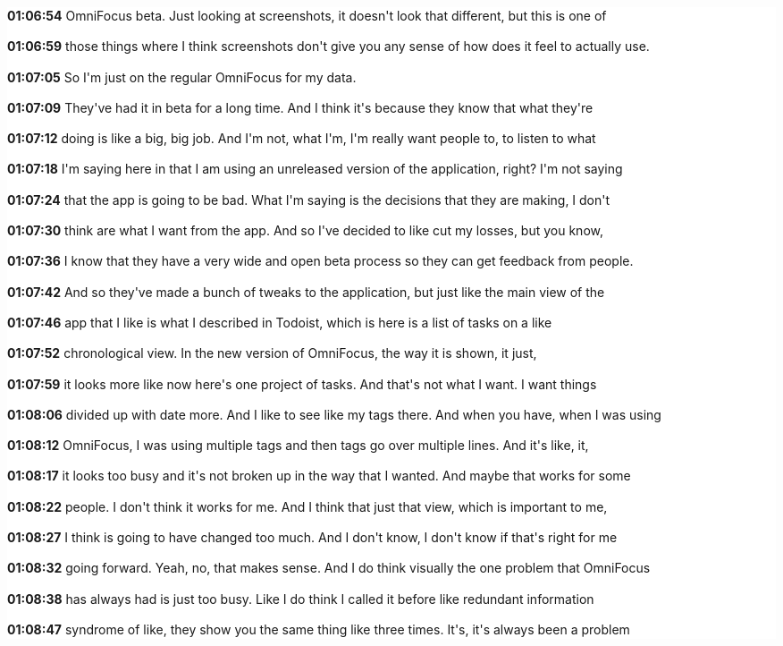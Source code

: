 **01:06:54** OmniFocus beta. Just looking at screenshots, it doesn't look that different, but this is one of

**01:06:59** those things where I think screenshots don't give you any sense of how does it feel to actually use.

**01:07:05** So I'm just on the regular OmniFocus for my data.

**01:07:09** They've had it in beta for a long time. And I think it's because they know that what they're

**01:07:12** doing is like a big, big job. And I'm not, what I'm, I'm really want people to, to listen to what

**01:07:18** I'm saying here in that I am using an unreleased version of the application, right? I'm not saying

**01:07:24** that the app is going to be bad. What I'm saying is the decisions that they are making, I don't

**01:07:30** think are what I want from the app. And so I've decided to like cut my losses, but you know,

**01:07:36** I know that they have a very wide and open beta process so they can get feedback from people.

**01:07:42** And so they've made a bunch of tweaks to the application, but just like the main view of the

**01:07:46** app that I like is what I described in Todoist, which is here is a list of tasks on a like

**01:07:52** chronological view. In the new version of OmniFocus, the way it is shown, it just,

**01:07:59** it looks more like now here's one project of tasks. And that's not what I want. I want things

**01:08:06** divided up with date more. And I like to see like my tags there. And when you have, when I was using

**01:08:12** OmniFocus, I was using multiple tags and then tags go over multiple lines. And it's like, it,

**01:08:17** it looks too busy and it's not broken up in the way that I wanted. And maybe that works for some

**01:08:22** people. I don't think it works for me. And I think that just that view, which is important to me,

**01:08:27** I think is going to have changed too much. And I don't know, I don't know if that's right for me

**01:08:32** going forward. Yeah, no, that makes sense. And I do think visually the one problem that OmniFocus

**01:08:38** has always had is just too busy. Like I do think I called it before like redundant information

**01:08:47** syndrome of like, they show you the same thing like three times. It's, it's always been a problem
